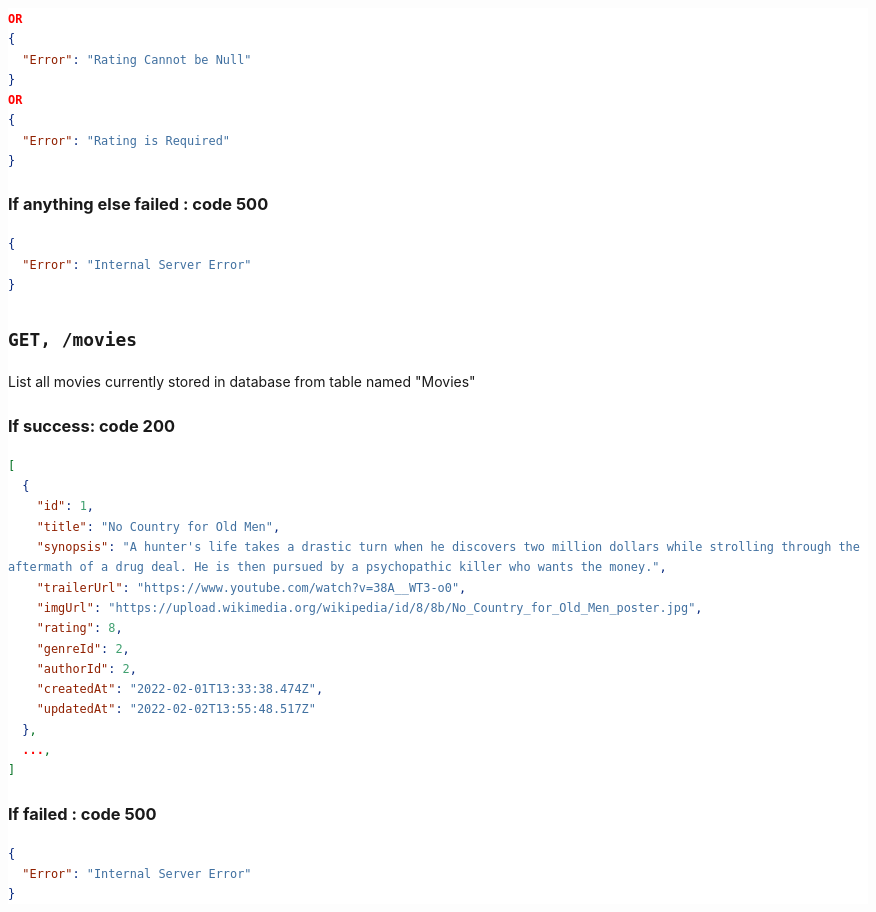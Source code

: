 ```json
OR
{
  "Error": "Rating Cannot be Null"
}
OR
{
  "Error": "Rating is Required"
}
```

### If anything else failed : code 500

```json
{
  "Error": "Internal Server Error"
}
```

## `GET, /movies`

List all movies currently stored in database from table named "Movies"

### If success: code 200

```json
[
  {
    "id": 1,
    "title": "No Country for Old Men",
    "synopsis": "A hunter's life takes a drastic turn when he discovers two million dollars while strolling through the aftermath of a drug deal. He is then pursued by a psychopathic killer who wants the money.",
    "trailerUrl": "https://www.youtube.com/watch?v=38A__WT3-o0",
    "imgUrl": "https://upload.wikimedia.org/wikipedia/id/8/8b/No_Country_for_Old_Men_poster.jpg",
    "rating": 8,
    "genreId": 2,
    "authorId": 2,
    "createdAt": "2022-02-01T13:33:38.474Z",
    "updatedAt": "2022-02-02T13:55:48.517Z"
  },
  ...,
]
```

### If failed : code 500

```json
{
  "Error": "Internal Server Error"
}
```
